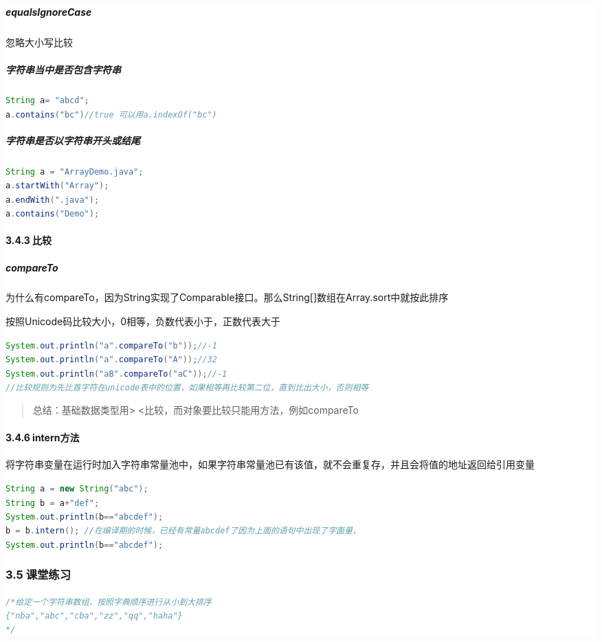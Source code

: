 ##### equalsIgnoreCase

忽略大小写比较

##### 字符串当中是否包含字符串

```java
String a= "abcd";
a.contains("bc")//true 可以用a.indexOf("bc")
```

##### 字符串是否以字符串开头或结尾

```java
String a = "ArrayDemo.java";
a.startWith("Array");
a.endWith(".java");
a.contains("Demo");
```

#### 3.4.3 比较

##### compareTo

为什么有compareTo，因为String实现了Comparable接口。那么String[]数组在Array.sort中就按此排序

按照Unicode码比较大小，0相等，负数代表小于，正数代表大于

```java
System.out.println("a".compareTo("b"));//-1
System.out.println("a".compareTo("A"));//32
System.out.println("aB".compareTo("aC"));//-1
//比较规则为先比首字符在unicode表中的位置，如果相等再比较第二位，直到比出大小，否则相等
```

> 总结：基础数据类型用> <比较，而对象要比较只能用方法，例如compareTo

#### 3.4.6 intern方法

将字符串变量在运行时加入字符串常量池中，如果字符串常量池已有该值，就不会重复存，并且会将值的地址返回给引用变量

```java
String a = new String("abc");
String b = a+"def";
System.out.println(b=="abcdef");
b = b.intern(); //在编译期的时候，已经有常量abcdef了因为上面的语句中出现了字面量，
System.out.println(b=="abcdef");

```

### 3.5 课堂练习

```java
/*给定一个字符串数组，按照字典顺序进行从小到大排序
{"nba","abc","cba","zz","qq","haha"}
*/
```
